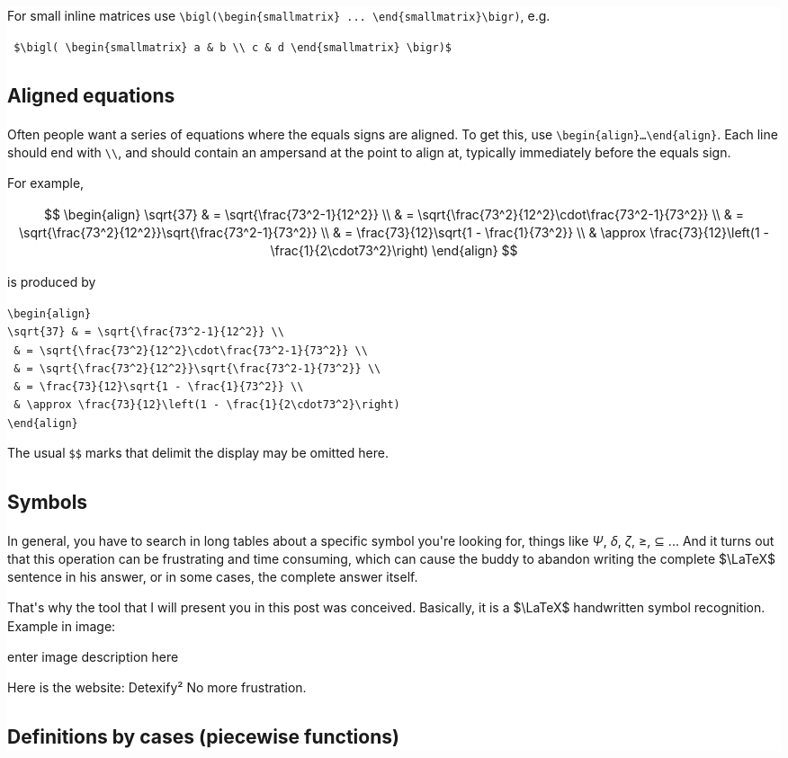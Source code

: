 For small inline matrices use `\bigl(\begin{smallmatrix} ... \end{smallmatrix}\bigr)`, e.g. 

```
 $\bigl( \begin{smallmatrix} a & b \\ c & d \end{smallmatrix} \bigr)$
```



## Aligned equations

Often people want a series of equations where the equals signs are aligned. To get this, use `\begin{align}…\end{align}`. Each line should end with `\\`, and should contain an ampersand at the point to align at, typically immediately before the equals sign.

For example,

$$
\begin{align}
\sqrt{37} & = \sqrt{\frac{73^2-1}{12^2}} \\
 & = \sqrt{\frac{73^2}{12^2}\cdot\frac{73^2-1}{73^2}} \\ 
 & = \sqrt{\frac{73^2}{12^2}}\sqrt{\frac{73^2-1}{73^2}} \\
 & = \frac{73}{12}\sqrt{1 - \frac{1}{73^2}} \\ 
 & \approx \frac{73}{12}\left(1 - \frac{1}{2\cdot73^2}\right)
\end{align}
$$


is produced by

```
\begin{align}
\sqrt{37} & = \sqrt{\frac{73^2-1}{12^2}} \\
 & = \sqrt{\frac{73^2}{12^2}\cdot\frac{73^2-1}{73^2}} \\ 
 & = \sqrt{\frac{73^2}{12^2}}\sqrt{\frac{73^2-1}{73^2}} \\
 & = \frac{73}{12}\sqrt{1 - \frac{1}{73^2}} \\ 
 & \approx \frac{73}{12}\left(1 - \frac{1}{2\cdot73^2}\right)
\end{align}
```

The usual `$$` marks that delimit the display may be omitted here.


## Symbols

In general, you have to search in long tables about a specific symbol you're looking for, things like $\Psi$, $\delta$, $\zeta$, $\ge$, $\subseteq$ ... And it turns out that this operation can be frustrating and time consuming, which can cause the buddy to abandon writing the complete $\LaTeX$ sentence in his answer, or in some cases, the complete answer itself.

That's why the tool that I will present you in this post was conceived. Basically, it is a $\LaTeX$ handwritten symbol recognition. Example in image:

enter image description here

Here is the website: Detexify² No more frustration.



## Definitions by cases (piecewise functions)
